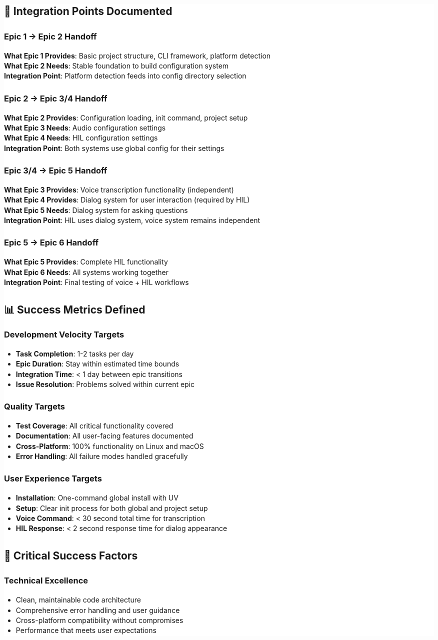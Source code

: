 ## 🔄 Integration Points Documented

### Epic 1 → Epic 2 Handoff
**What Epic 1 Provides**: Basic project structure, CLI framework, platform detection  
**What Epic 2 Needs**: Stable foundation to build configuration system  
**Integration Point**: Platform detection feeds into config directory selection  

### Epic 2 → Epic 3/4 Handoff  
**What Epic 2 Provides**: Configuration loading, init command, project setup  
**What Epic 3 Needs**: Audio configuration settings  
**What Epic 4 Needs**: HIL configuration settings  
**Integration Point**: Both systems use global config for their settings  

### Epic 3/4 → Epic 5 Handoff
**What Epic 3 Provides**: Voice transcription functionality (independent)  
**What Epic 4 Provides**: Dialog system for user interaction (required by HIL)  
**What Epic 5 Needs**: Dialog system for asking questions  
**Integration Point**: HIL uses dialog system, voice system remains independent  

### Epic 5 → Epic 6 Handoff
**What Epic 5 Provides**: Complete HIL functionality  
**What Epic 6 Needs**: All systems working together  
**Integration Point**: Final testing of voice + HIL workflows  

## 📊 Success Metrics Defined

### Development Velocity Targets
- **Task Completion**: 1-2 tasks per day
- **Epic Duration**: Stay within estimated time bounds
- **Integration Time**: < 1 day between epic transitions
- **Issue Resolution**: Problems solved within current epic

### Quality Targets  
- **Test Coverage**: All critical functionality covered
- **Documentation**: All user-facing features documented
- **Cross-Platform**: 100% functionality on Linux and macOS
- **Error Handling**: All failure modes handled gracefully

### User Experience Targets
- **Installation**: One-command global install with UV
- **Setup**: Clear init process for both global and project setup
- **Voice Command**: < 30 second total time for transcription
- **HIL Response**: < 2 second response time for dialog appearance

## 🎯 Critical Success Factors

### Technical Excellence
- Clean, maintainable code architecture
- Comprehensive error handling and user guidance  
- Cross-platform compatibility without compromises
- Performance that meets user expectations
